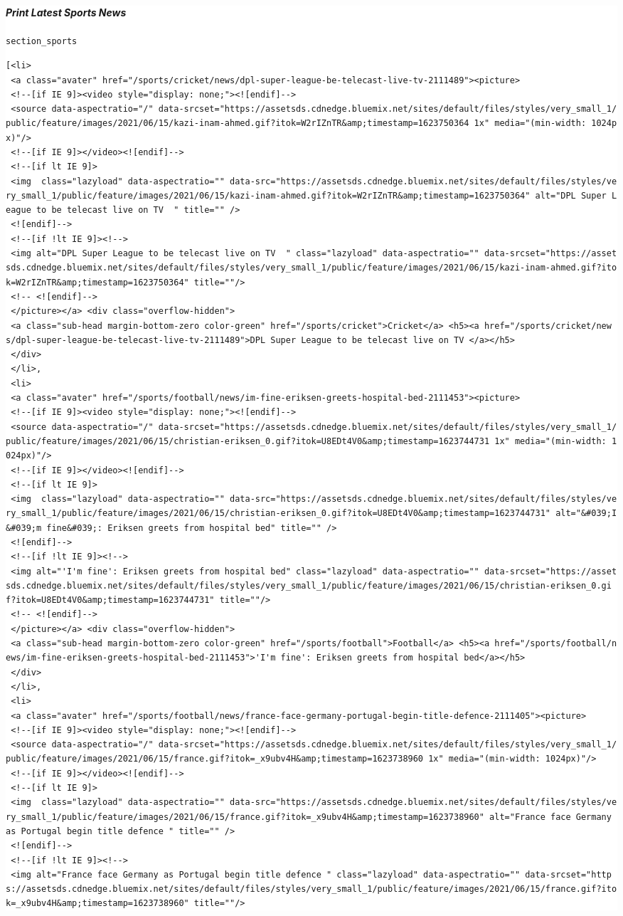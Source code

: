 ####  *Print Latest Sports News*


```python
section_sports
```




    [<li>
     <a class="avater" href="/sports/cricket/news/dpl-super-league-be-telecast-live-tv-2111489"><picture>
     <!--[if IE 9]><video style="display: none;"><![endif]-->
     <source data-aspectratio="/" data-srcset="https://assetsds.cdnedge.bluemix.net/sites/default/files/styles/very_small_1/public/feature/images/2021/06/15/kazi-inam-ahmed.gif?itok=W2rIZnTR&amp;timestamp=1623750364 1x" media="(min-width: 1024px)"/>
     <!--[if IE 9]></video><![endif]-->
     <!--[if lt IE 9]>
     <img  class="lazyload" data-aspectratio="" data-src="https://assetsds.cdnedge.bluemix.net/sites/default/files/styles/very_small_1/public/feature/images/2021/06/15/kazi-inam-ahmed.gif?itok=W2rIZnTR&amp;timestamp=1623750364" alt="DPL Super League to be telecast live on TV  " title="" />
     <![endif]-->
     <!--[if !lt IE 9]><!-->
     <img alt="DPL Super League to be telecast live on TV  " class="lazyload" data-aspectratio="" data-srcset="https://assetsds.cdnedge.bluemix.net/sites/default/files/styles/very_small_1/public/feature/images/2021/06/15/kazi-inam-ahmed.gif?itok=W2rIZnTR&amp;timestamp=1623750364" title=""/>
     <!-- <![endif]-->
     </picture></a> <div class="overflow-hidden">
     <a class="sub-head margin-bottom-zero color-green" href="/sports/cricket">Cricket</a> <h5><a href="/sports/cricket/news/dpl-super-league-be-telecast-live-tv-2111489">DPL Super League to be telecast live on TV </a></h5>
     </div>
     </li>,
     <li>
     <a class="avater" href="/sports/football/news/im-fine-eriksen-greets-hospital-bed-2111453"><picture>
     <!--[if IE 9]><video style="display: none;"><![endif]-->
     <source data-aspectratio="/" data-srcset="https://assetsds.cdnedge.bluemix.net/sites/default/files/styles/very_small_1/public/feature/images/2021/06/15/christian-eriksen_0.gif?itok=U8EDt4V0&amp;timestamp=1623744731 1x" media="(min-width: 1024px)"/>
     <!--[if IE 9]></video><![endif]-->
     <!--[if lt IE 9]>
     <img  class="lazyload" data-aspectratio="" data-src="https://assetsds.cdnedge.bluemix.net/sites/default/files/styles/very_small_1/public/feature/images/2021/06/15/christian-eriksen_0.gif?itok=U8EDt4V0&amp;timestamp=1623744731" alt="&#039;I&#039;m fine&#039;: Eriksen greets from hospital bed" title="" />
     <![endif]-->
     <!--[if !lt IE 9]><!-->
     <img alt="'I'm fine': Eriksen greets from hospital bed" class="lazyload" data-aspectratio="" data-srcset="https://assetsds.cdnedge.bluemix.net/sites/default/files/styles/very_small_1/public/feature/images/2021/06/15/christian-eriksen_0.gif?itok=U8EDt4V0&amp;timestamp=1623744731" title=""/>
     <!-- <![endif]-->
     </picture></a> <div class="overflow-hidden">
     <a class="sub-head margin-bottom-zero color-green" href="/sports/football">Football</a> <h5><a href="/sports/football/news/im-fine-eriksen-greets-hospital-bed-2111453">'I'm fine': Eriksen greets from hospital bed</a></h5>
     </div>
     </li>,
     <li>
     <a class="avater" href="/sports/football/news/france-face-germany-portugal-begin-title-defence-2111405"><picture>
     <!--[if IE 9]><video style="display: none;"><![endif]-->
     <source data-aspectratio="/" data-srcset="https://assetsds.cdnedge.bluemix.net/sites/default/files/styles/very_small_1/public/feature/images/2021/06/15/france.gif?itok=_x9ubv4H&amp;timestamp=1623738960 1x" media="(min-width: 1024px)"/>
     <!--[if IE 9]></video><![endif]-->
     <!--[if lt IE 9]>
     <img  class="lazyload" data-aspectratio="" data-src="https://assetsds.cdnedge.bluemix.net/sites/default/files/styles/very_small_1/public/feature/images/2021/06/15/france.gif?itok=_x9ubv4H&amp;timestamp=1623738960" alt="France face Germany as Portugal begin title defence " title="" />
     <![endif]-->
     <!--[if !lt IE 9]><!-->
     <img alt="France face Germany as Portugal begin title defence " class="lazyload" data-aspectratio="" data-srcset="https://assetsds.cdnedge.bluemix.net/sites/default/files/styles/very_small_1/public/feature/images/2021/06/15/france.gif?itok=_x9ubv4H&amp;timestamp=1623738960" title=""/>